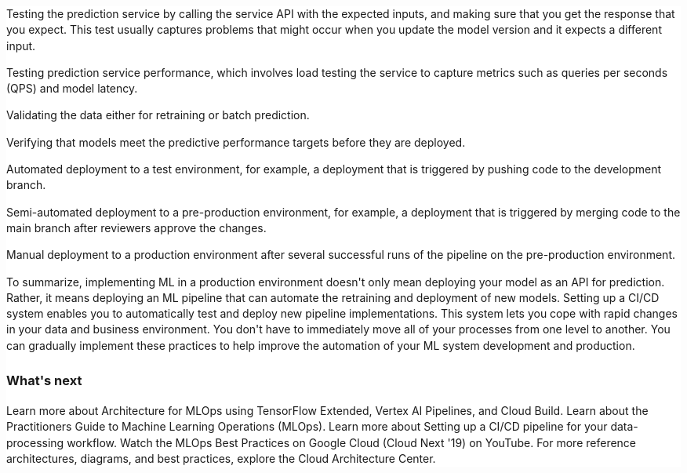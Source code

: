 Testing the prediction service by calling the service API with the expected inputs, and making sure that you get the response that you expect. This test usually captures problems that might occur when you update the model version and it expects a different input.

Testing prediction service performance, which involves load testing the service to capture metrics such as queries per seconds (QPS) and model latency.

Validating the data either for retraining or batch prediction.

Verifying that models meet the predictive performance targets before they are deployed.

Automated deployment to a test environment, for example, a deployment that is triggered by pushing code to the development branch.

Semi-automated deployment to a pre-production environment, for example, a deployment that is triggered by merging code to the main branch after reviewers approve the changes.

Manual deployment to a production environment after several successful runs of the pipeline on the pre-production environment.

To summarize, implementing ML in a production environment doesn't only mean deploying your model as an API for prediction. Rather, it means deploying an ML pipeline that can automate the retraining and deployment of new models. Setting up a CI/CD system enables you to automatically test and deploy new pipeline implementations. This system lets you cope with rapid changes in your data and business environment. You don't have to immediately move all of your processes from one level to another. You can gradually implement these practices to help improve the automation of your ML system development and production.


### What's next
Learn more about Architecture for MLOps using TensorFlow Extended, Vertex AI Pipelines, and Cloud Build.
Learn about the Practitioners Guide to Machine Learning Operations (MLOps).
Learn more about Setting up a CI/CD pipeline for your data-processing workflow.
Watch the MLOps Best Practices on Google Cloud (Cloud Next '19) on YouTube.
For more reference architectures, diagrams, and best practices, explore the Cloud Architecture Center.
